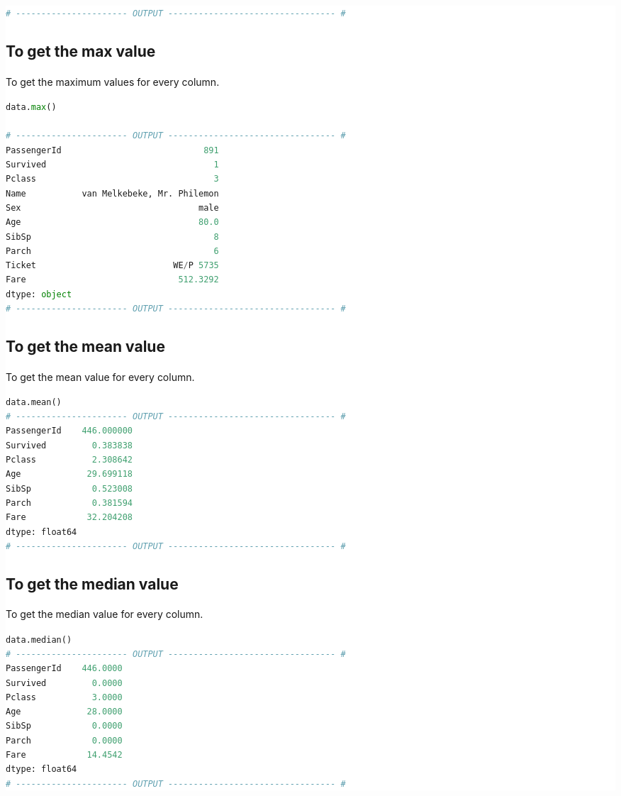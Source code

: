 ```python
# ---------------------- OUTPUT --------------------------------- #
```

## **To get the max value**

To get the maximum values for every column.

```python
data.max()

# ---------------------- OUTPUT --------------------------------- #
PassengerId                            891
Survived                                 1
Pclass                                   3
Name           van Melkebeke, Mr. Philemon
Sex                                   male
Age                                   80.0
SibSp                                    8
Parch                                    6
Ticket                           WE/P 5735
Fare                              512.3292
dtype: object
# ---------------------- OUTPUT --------------------------------- #
```

## **To get the mean value**

To get the mean value for every column.

```python
data.mean()
# ---------------------- OUTPUT --------------------------------- #
PassengerId    446.000000
Survived         0.383838
Pclass           2.308642
Age             29.699118
SibSp            0.523008
Parch            0.381594
Fare            32.204208
dtype: float64
# ---------------------- OUTPUT --------------------------------- #
```

## **To get the median value**

To get the median value for every column.

```python
data.median()
# ---------------------- OUTPUT --------------------------------- #
PassengerId    446.0000
Survived         0.0000
Pclass           3.0000
Age             28.0000
SibSp            0.0000
Parch            0.0000
Fare            14.4542
dtype: float64
# ---------------------- OUTPUT --------------------------------- #
```
